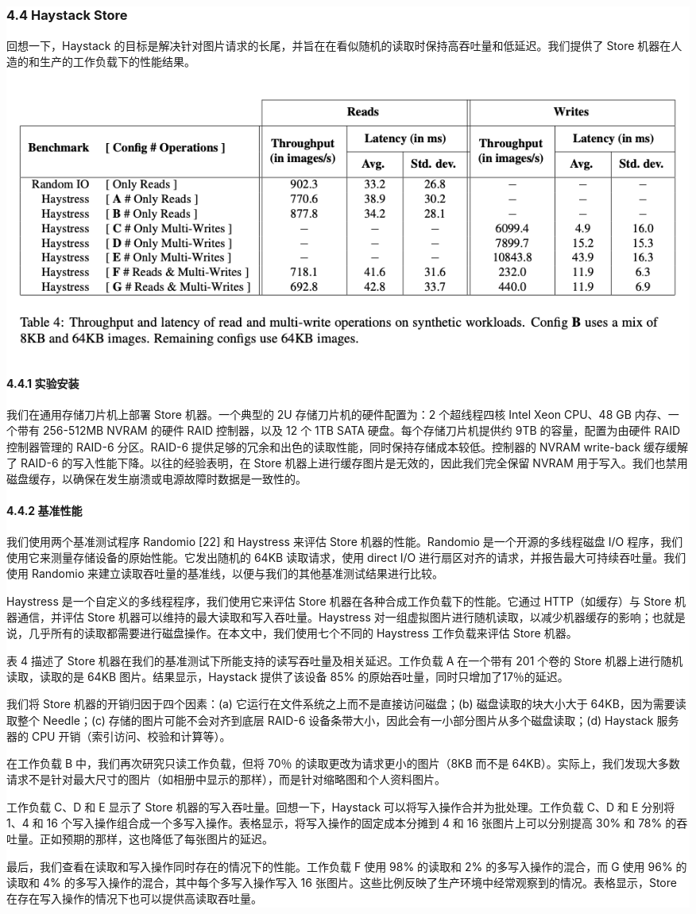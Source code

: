 ### 4.4 Haystack Store

回想一下，Haystack 的目标是解决针对图片请求的长尾，并旨在在看似随机的读取时保持高吞吐量和低延迟。我们提供了 Store 机器在人造的和生产的工作负载下的性能结果。

![表4](./img/table4.png)

#### 4.4.1 实验安装

我们在通用存储刀片机上部署 Store 机器。一个典型的 2U 存储刀片机的硬件配置为：2 个超线程四核 Intel Xeon CPU、48 GB 内存、一个带有 256-512MB NVRAM 的硬件 RAID 控制器，以及 12 个 1TB SATA 硬盘。每个存储刀片机提供约 9TB 的容量，配置为由硬件 RAID 控制器管理的 RAID-6 分区。RAID-6 提供足够的冗余和出色的读取性能，同时保持存储成本较低。控制器的 NVRAM write-back 缓存缓解了 RAID-6 的写入性能下降。以往的经验表明，在 Store 机器上进行缓存图片是无效的，因此我们完全保留 NVRAM 用于写入。我们也禁用磁盘缓存，以确保在发生崩溃或电源故障时数据是一致性的。

#### 4.4.2 基准性能

我们使用两个基准测试程序 Randomio [22] 和 Haystress 来评估 Store 机器的性能。Randomio 是一个开源的多线程磁盘 I/O 程序，我们使用它来测量存储设备的原始性能。它发出随机的 64KB 读取请求，使用 direct I/O 进行扇区对齐的请求，并报告最大可持续吞吐量。我们使用 Randomio 来建立读取吞吐量的基准线，以便与我们的其他基准测试结果进行比较。

Haystress 是一个自定义的多线程程序，我们使用它来评估 Store 机器在各种合成工作负载下的性能。它通过 HTTP（如缓存）与 Store 机器通信，并评估 Store 机器可以维持的最大读取和写入吞吐量。Haystress 对一组虚拟图片进行随机读取，以减少机器缓存的影响；也就是说，几乎所有的读取都需要进行磁盘操作。在本文中，我们使用七个不同的 Haystress 工作负载来评估 Store 机器。

表 4 描述了 Store 机器在我们的基准测试下所能支持的读写吞吐量及相关延迟。工作负载 A 在一个带有 201 个卷的 Store 机器上进行随机读取，读取的是 64KB 图片。结果显示，Haystack 提供了该设备 85% 的原始吞吐量，同时只增加了17％的延迟。

我们将 Store 机器的开销归因于四个因素：(a) 它运行在文件系统之上而不是直接访问磁盘；(b) 磁盘读取的块大小大于 64KB，因为需要读取整个 Needle；(c) 存储的图片可能不会对齐到底层 RAID-6 设备条带大小，因此会有一小部分图片从多个磁盘读取；(d) Haystack 服务器的 CPU 开销（索引访问、校验和计算等）。

在工作负载 B 中，我们再次研究只读工作负载，但将 70％ 的读取更改为请求更小的图片（8KB 而不是 64KB）。实际上，我们发现大多数请求不是针对最大尺寸的图片（如相册中显示的那样），而是针对缩略图和个人资料图片。

工作负载 C、D 和 E 显示了 Store 机器的写入吞吐量。回想一下，Haystack 可以将写入操作合并为批处理。工作负载 C、D 和 E 分别将 1、4 和 16 个写入操作组合成一个多写入操作。表格显示，将写入操作的固定成本分摊到 4 和 16 张图片上可以分别提高 30% 和 78% 的吞吐量。正如预期的那样，这也降低了每张图片的延迟。

最后，我们查看在读取和写入操作同时存在的情况下的性能。工作负载 F 使用 98% 的读取和 2% 的多写入操作的混合，而 G 使用 96% 的读取和 4% 的多写入操作的混合，其中每个多写入操作写入 16 张图片。这些比例反映了生产环境中经常观察到的情况。表格显示，Store 在存在写入操作的情况下也可以提供高读取吞吐量。

